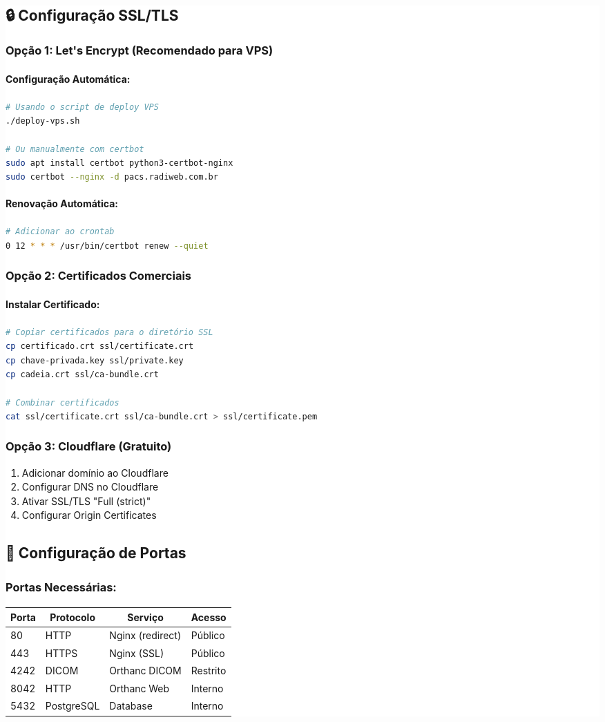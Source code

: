 ## 🔒 Configuração SSL/TLS

### Opção 1: Let's Encrypt (Recomendado para VPS)

#### Configuração Automática:
```bash
# Usando o script de deploy VPS
./deploy-vps.sh

# Ou manualmente com certbot
sudo apt install certbot python3-certbot-nginx
sudo certbot --nginx -d pacs.radiweb.com.br
```

#### Renovação Automática:
```bash
# Adicionar ao crontab
0 12 * * * /usr/bin/certbot renew --quiet
```

### Opção 2: Certificados Comerciais

#### Instalar Certificado:
```bash
# Copiar certificados para o diretório SSL
cp certificado.crt ssl/certificate.crt
cp chave-privada.key ssl/private.key
cp cadeia.crt ssl/ca-bundle.crt

# Combinar certificados
cat ssl/certificate.crt ssl/ca-bundle.crt > ssl/certificate.pem
```

### Opção 3: Cloudflare (Gratuito)

1. Adicionar domínio ao Cloudflare
2. Configurar DNS no Cloudflare
3. Ativar SSL/TLS "Full (strict)"
4. Configurar Origin Certificates

## 🔌 Configuração de Portas

### Portas Necessárias:

| Porta | Protocolo | Serviço | Acesso |
|-------|-----------|---------|--------|
| 80 | HTTP | Nginx (redirect) | Público |
| 443 | HTTPS | Nginx (SSL) | Público |
| 4242 | DICOM | Orthanc DICOM | Restrito |
| 8042 | HTTP | Orthanc Web | Interno |
| 5432 | PostgreSQL | Database | Interno |
